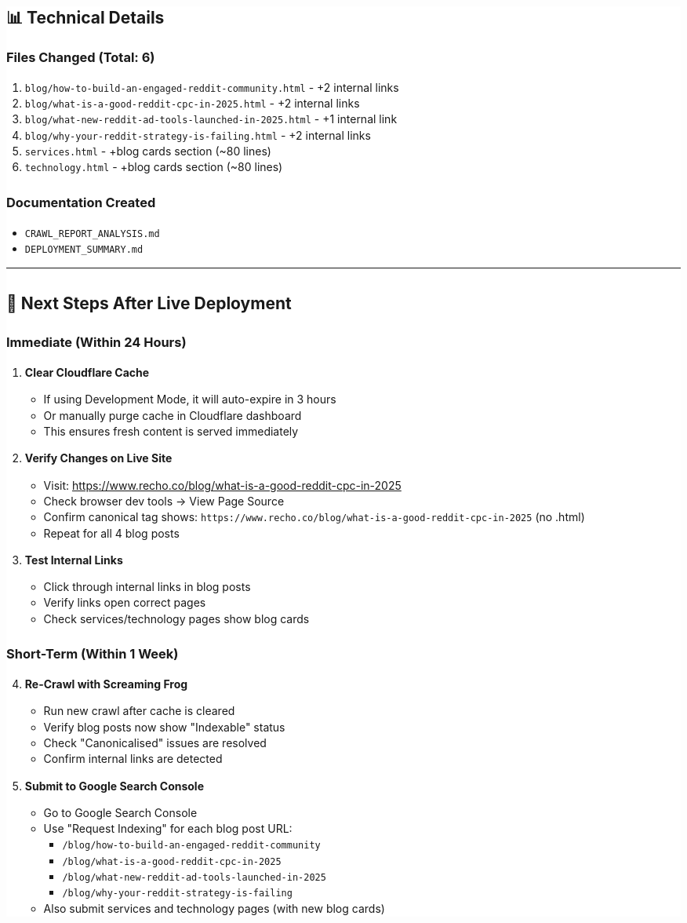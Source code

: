 
## 📊 Technical Details

### Files Changed (Total: 6)
1. `blog/how-to-build-an-engaged-reddit-community.html` - +2 internal links
2. `blog/what-is-a-good-reddit-cpc-in-2025.html` - +2 internal links
3. `blog/what-new-reddit-ad-tools-launched-in-2025.html` - +1 internal link
4. `blog/why-your-reddit-strategy-is-failing.html` - +2 internal links
5. `services.html` - +blog cards section (~80 lines)
6. `technology.html` - +blog cards section (~80 lines)

### Documentation Created
- `CRAWL_REPORT_ANALYSIS.md`
- `DEPLOYMENT_SUMMARY.md`

---

## 🚀 Next Steps After Live Deployment

### Immediate (Within 24 Hours)

1. **Clear Cloudflare Cache**
   - If using Development Mode, it will auto-expire in 3 hours
   - Or manually purge cache in Cloudflare dashboard
   - This ensures fresh content is served immediately

2. **Verify Changes on Live Site**
   - Visit: https://www.recho.co/blog/what-is-a-good-reddit-cpc-in-2025
   - Check browser dev tools → View Page Source
   - Confirm canonical tag shows: `https://www.recho.co/blog/what-is-a-good-reddit-cpc-in-2025` (no .html)
   - Repeat for all 4 blog posts

3. **Test Internal Links**
   - Click through internal links in blog posts
   - Verify links open correct pages
   - Check services/technology pages show blog cards

### Short-Term (Within 1 Week)

4. **Re-Crawl with Screaming Frog**
   - Run new crawl after cache is cleared
   - Verify blog posts now show "Indexable" status
   - Check "Canonicalised" issues are resolved
   - Confirm internal links are detected

5. **Submit to Google Search Console**
   - Go to Google Search Console
   - Use "Request Indexing" for each blog post URL:
     - `/blog/how-to-build-an-engaged-reddit-community`
     - `/blog/what-is-a-good-reddit-cpc-in-2025`
     - `/blog/what-new-reddit-ad-tools-launched-in-2025`
     - `/blog/why-your-reddit-strategy-is-failing`
   - Also submit services and technology pages (with new blog cards)
